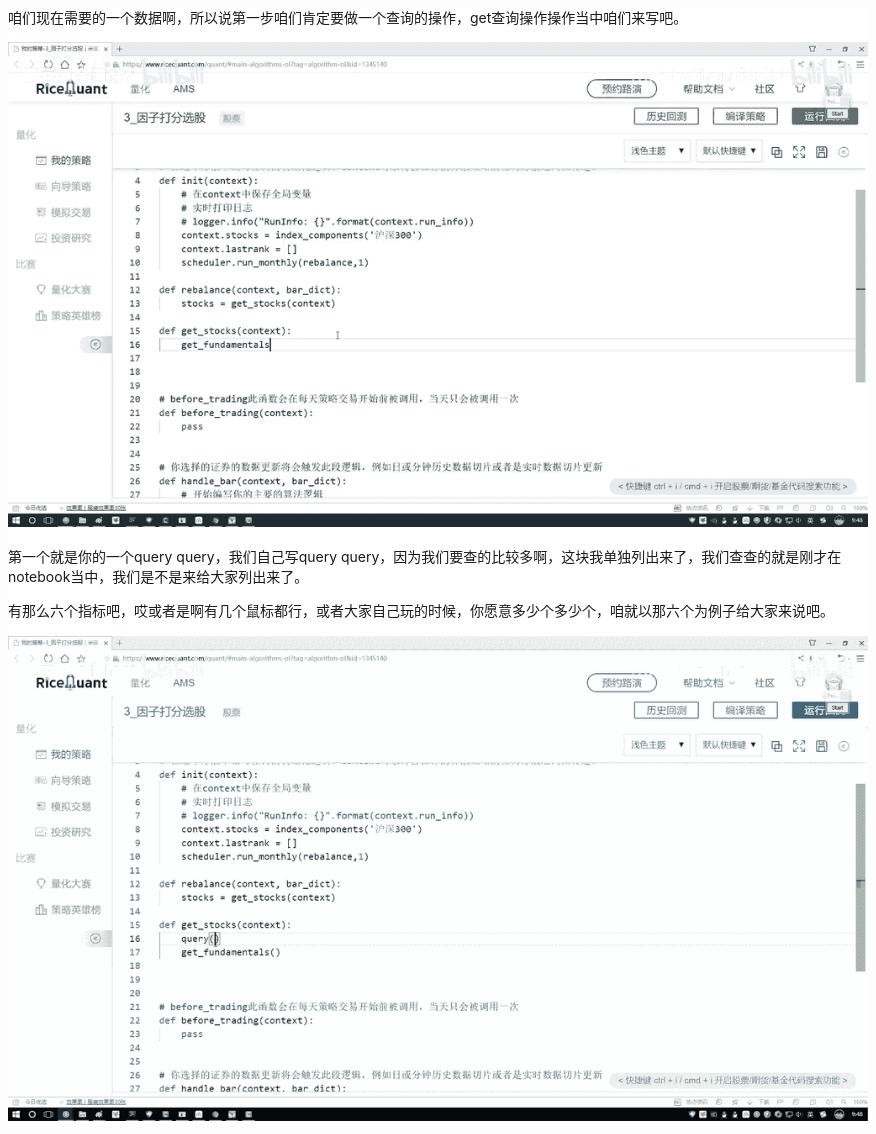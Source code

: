 咱们现在需要的一个数据啊，所以说第一步咱们肯定要做一个查询的操作，get查询操作操作当中咱们来写吧。

![](img/321dee099b493410f28aea3a127aef25_19.png)

第一个就是你的一个query query，我们自己写query query，因为我们要查的比较多啊，这块我单独列出来了，我们查查的就是刚才在notebook当中，我们是不是来给大家列出来了。

有那么六个指标吧，哎或者是啊有几个鼠标都行，或者大家自己玩的时候，你愿意多少个多少个，咱就以那六个为例子给大家来说吧。



![](img/321dee099b493410f28aea3a127aef25_21.png)

